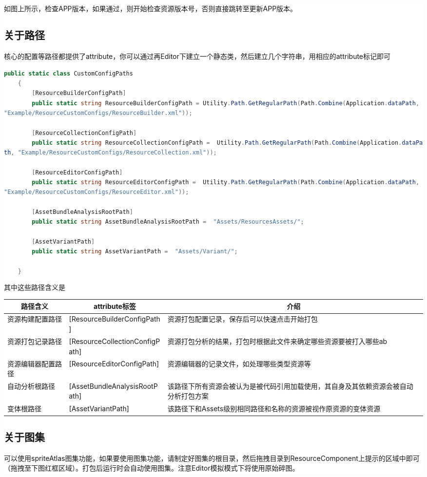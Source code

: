 如图上所示，检查APP版本，如果通过，则开始检查资源版本号，否则直接跳转至更新APP版本。



## 关于路径

核心的配置等路径都提供了attribute，你可以通过再Editor下建立一个静态类，然后建立几个字符串，用相应的attribute标记即可

```C#
public static class CustomConfigPaths
    {
        [ResourceBuilderConfigPath]
        public static string ResourceBuilderConfigPath = Utility.Path.GetRegularPath(Path.Combine(Application.dataPath, "Example/ResourceCustomConfigs/ResourceBuilder.xml"));
        
        [ResourceCollectionConfigPath]
        public static string ResourceCollectionConfigPath =  Utility.Path.GetRegularPath(Path.Combine(Application.dataPath, "Example/ResourceCustomConfigs/ResourceCollection.xml"));
        
        [ResourceEditorConfigPath]
        public static string ResourceEditorConfigPath =  Utility.Path.GetRegularPath(Path.Combine(Application.dataPath, "Example/ResourceCustomConfigs/ResourceEditor.xml"));
        
        [AssetBundleAnalysisRootPath]
        public static string AssetBundleAnalysisRootPath =  "Assets/ResourcesAssets/";
    
        [AssetVariantPath]
        public static string AssetVariantPath =  "Assets/Variant/";

    }
```

其中这些路径含义是

| 路径含义           | attribute标签                  | 介绍                                                         |
| ------------------ | ------------------------------ | ------------------------------------------------------------ |
| 资源构建配置路径   | [ResourceBuilderConfigPath]    | 资源打包配置记录，保存后可以快速点击开始打包                 |
| 资源打包记录路径   | [ResourceCollectionConfigPath] | 资源打包分析的结果，打包时根据此文件来确定哪些资源要被打入哪些ab |
| 资源编辑器配置路径 | [ResourceEditorConfigPath]     | 资源编辑器的记录文件，如处理哪些类型资源等                   |
| 自动分析根路径     | [AssetBundleAnalysisRootPath]  | 该路径下所有资源会被认为是被代码引用加载使用，其自身及其依赖资源会被自动分析打包方案 |
| 变体根路径         | [AssetVariantPath]             | 该路径下和Assets级别相同路径和名称的资源被视作原资源的变体资源 |



## 关于图集

可以使用spriteAtlas图集功能，如果要使用图集功能，请制定好图集的根目录，然后拖拽目录到ResourceComponent上提示的区域中即可（拖拽至下图红框区域）。打包后运行时会自动使用图集。注意Editor模拟模式下将使用原始碎图。
